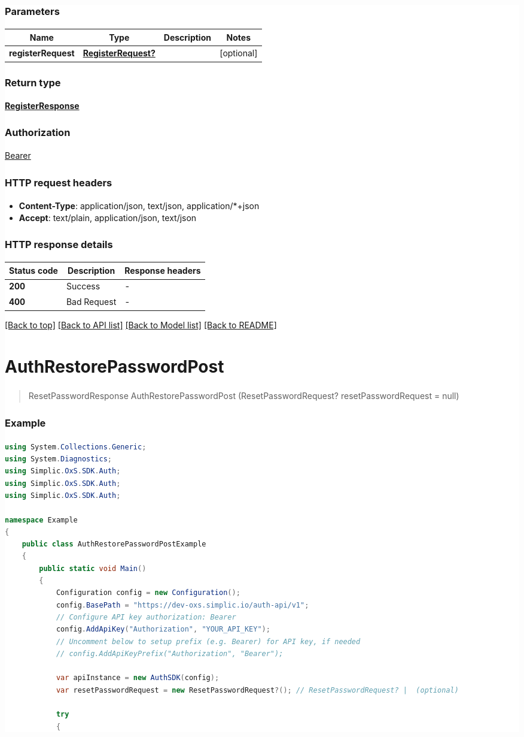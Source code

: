 ### Parameters

| Name | Type | Description | Notes |
|------|------|-------------|-------|
| **registerRequest** | [**RegisterRequest?**](RegisterRequest?.md) |  | [optional]  |

### Return type

[**RegisterResponse**](RegisterResponse.md)

### Authorization

[Bearer](../README.md#Bearer)

### HTTP request headers

 - **Content-Type**: application/json, text/json, application/*+json
 - **Accept**: text/plain, application/json, text/json


### HTTP response details
| Status code | Description | Response headers |
|-------------|-------------|------------------|
| **200** | Success |  -  |
| **400** | Bad Request |  -  |

[[Back to top]](#) [[Back to API list]](../README.md#documentation-for-api-endpoints) [[Back to Model list]](../README.md#documentation-for-models) [[Back to README]](../README.md)

<a id="authrestorepasswordpost"></a>
# **AuthRestorePasswordPost**
> ResetPasswordResponse AuthRestorePasswordPost (ResetPasswordRequest? resetPasswordRequest = null)



### Example
```csharp
using System.Collections.Generic;
using System.Diagnostics;
using Simplic.OxS.SDK.Auth;
using Simplic.OxS.SDK.Auth;
using Simplic.OxS.SDK.Auth;

namespace Example
{
    public class AuthRestorePasswordPostExample
    {
        public static void Main()
        {
            Configuration config = new Configuration();
            config.BasePath = "https://dev-oxs.simplic.io/auth-api/v1";
            // Configure API key authorization: Bearer
            config.AddApiKey("Authorization", "YOUR_API_KEY");
            // Uncomment below to setup prefix (e.g. Bearer) for API key, if needed
            // config.AddApiKeyPrefix("Authorization", "Bearer");

            var apiInstance = new AuthSDK(config);
            var resetPasswordRequest = new ResetPasswordRequest?(); // ResetPasswordRequest? |  (optional) 

            try
            {
```